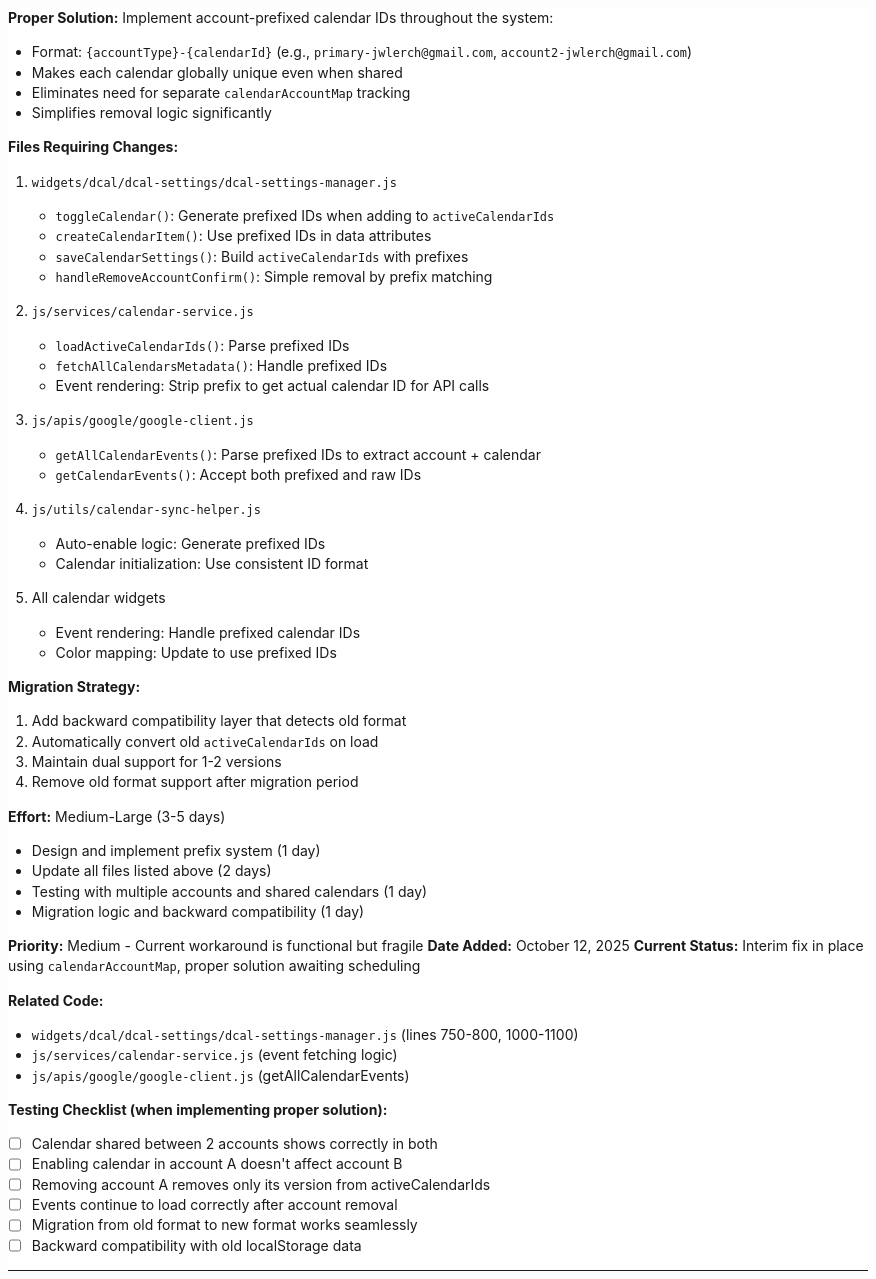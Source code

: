 **Proper Solution:**
Implement account-prefixed calendar IDs throughout the system:
- Format: `{accountType}-{calendarId}` (e.g., `primary-jwlerch@gmail.com`, `account2-jwlerch@gmail.com`)
- Makes each calendar globally unique even when shared
- Eliminates need for separate `calendarAccountMap` tracking
- Simplifies removal logic significantly

**Files Requiring Changes:**
1. `widgets/dcal/dcal-settings/dcal-settings-manager.js`
   - `toggleCalendar()`: Generate prefixed IDs when adding to `activeCalendarIds`
   - `createCalendarItem()`: Use prefixed IDs in data attributes
   - `saveCalendarSettings()`: Build `activeCalendarIds` with prefixes
   - `handleRemoveAccountConfirm()`: Simple removal by prefix matching

2. `js/services/calendar-service.js`
   - `loadActiveCalendarIds()`: Parse prefixed IDs
   - `fetchAllCalendarsMetadata()`: Handle prefixed IDs
   - Event rendering: Strip prefix to get actual calendar ID for API calls

3. `js/apis/google/google-client.js`
   - `getAllCalendarEvents()`: Parse prefixed IDs to extract account + calendar
   - `getCalendarEvents()`: Accept both prefixed and raw IDs

4. `js/utils/calendar-sync-helper.js`
   - Auto-enable logic: Generate prefixed IDs
   - Calendar initialization: Use consistent ID format

5. All calendar widgets
   - Event rendering: Handle prefixed calendar IDs
   - Color mapping: Update to use prefixed IDs

**Migration Strategy:**
1. Add backward compatibility layer that detects old format
2. Automatically convert old `activeCalendarIds` on load
3. Maintain dual support for 1-2 versions
4. Remove old format support after migration period

**Effort:** Medium-Large (3-5 days)
- Design and implement prefix system (1 day)
- Update all files listed above (2 days)
- Testing with multiple accounts and shared calendars (1 day)
- Migration logic and backward compatibility (1 day)

**Priority:** Medium - Current workaround is functional but fragile
**Date Added:** October 12, 2025
**Current Status:** Interim fix in place using `calendarAccountMap`, proper solution awaiting scheduling

**Related Code:**
- `widgets/dcal/dcal-settings/dcal-settings-manager.js` (lines 750-800, 1000-1100)
- `js/services/calendar-service.js` (event fetching logic)
- `js/apis/google/google-client.js` (getAllCalendarEvents)

**Testing Checklist (when implementing proper solution):**
- [ ] Calendar shared between 2 accounts shows correctly in both
- [ ] Enabling calendar in account A doesn't affect account B
- [ ] Removing account A removes only its version from activeCalendarIds
- [ ] Events continue to load correctly after account removal
- [ ] Migration from old format to new format works seamlessly
- [ ] Backward compatibility with old localStorage data

---